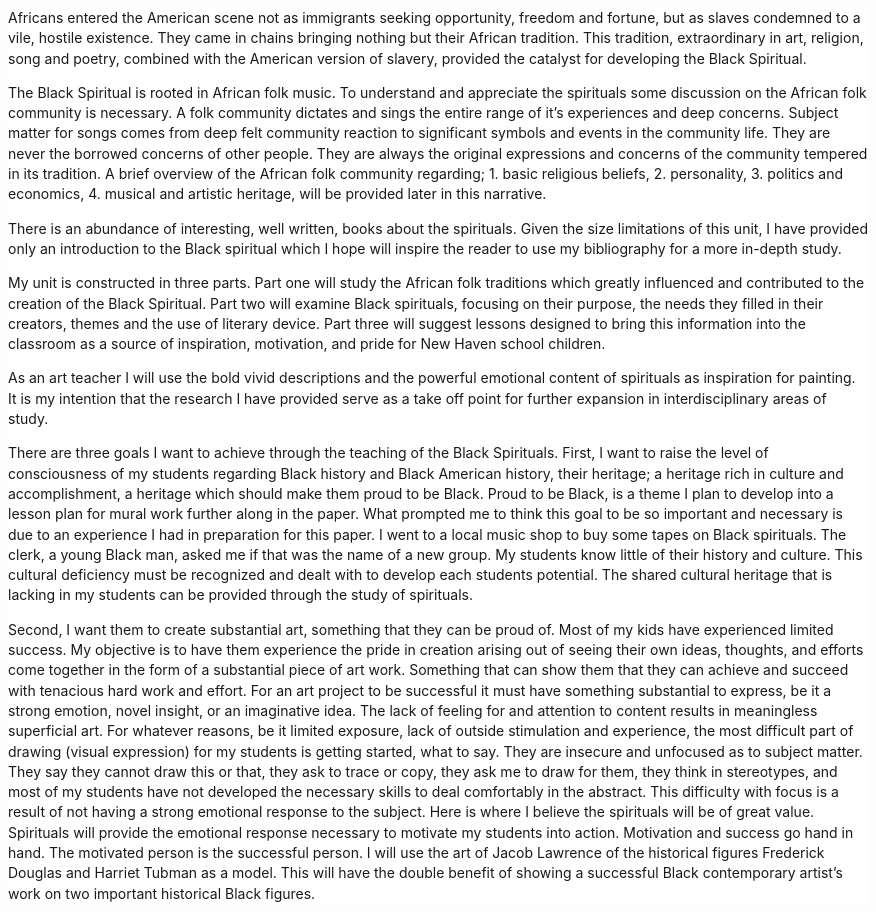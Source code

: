 <p>
Africans entered the American scene not as immigrants seeking opportunity, freedom and fortune, but as slaves condemned to a vile, hostile existence. They came in chains bringing nothing but their African tradition. This tradition, extraordinary in art, religion, song and poetry, combined with the American version of slavery, provided the catalyst for developing the Black Spiritual.
</p>
<p>
The Black Spiritual is rooted in African folk music. To understand and appreciate the spirituals some discussion on the African folk community is necessary. A folk community dictates and sings the entire range of it’s experiences and deep concerns. Subject matter for songs comes from deep felt community reaction to significant symbols and events in the community life. They are never the borrowed concerns of other people. They are always the original expressions and concerns of the community tempered in its tradition. A brief overview of the African folk community regarding; 1. basic religious beliefs, 2. personality, 3. politics and economics, 4. musical and artistic heritage, will be provided later in this narrative.
</p>
<p>
There is an abundance of interesting, well written, books about the spirituals. Given the size limitations of this unit, I have provided only an introduction to the Black spiritual which I hope will inspire the reader to use my bibliography for a more in-depth study.
</p>
<p>
My unit is constructed in three parts. Part one will study the African folk traditions which greatly influenced and contributed to the creation of the Black Spiritual. Part two will examine Black spirituals, focusing on their purpose, the needs they filled in their creators, themes and the use of literary device. Part three will suggest lessons designed to bring this information into the classroom as a source of inspiration, motivation, and pride for New Haven school children.
</p>
<p>
As an art teacher I will use the bold vivid descriptions and the powerful emotional content of spirituals as inspiration for painting. It is my intention that the research I have provided serve as a take off point for further expansion in interdisciplinary areas of study.
</p>
<p>
There are three goals I want to achieve through the teaching of the Black Spirituals. First, I want to raise the level of consciousness of my students regarding Black history and Black American history, their heritage; a heritage rich in culture and accomplishment, a heritage which should make them proud to be Black. Proud to be Black, is a theme I plan to develop into a lesson plan for mural work further along in the paper. What prompted me to think this goal to be so important and necessary is due to an experience I had in preparation for this paper. I went to a local music shop to buy some tapes on Black spirituals. The clerk, a young Black man, asked me if that was the name of a new group. My students know little of their history and culture. This cultural deficiency must be recognized and dealt with to develop each students potential. The shared cultural heritage that is lacking in my students can be provided through the study of spirituals.
</p>
<p>
Second, I want them to create substantial art, something that they can be proud of. Most of my kids have experienced limited success. My objective is to have them experience the pride in creation arising out of seeing their own ideas, thoughts, and efforts come together in the form of a substantial piece of art work. Something that can show them that they can achieve and succeed with tenacious hard work and effort. For an art project to be successful it must have something substantial to express, be it a strong emotion, novel insight, or an imaginative idea. The lack of feeling for and attention to content results in meaningless superficial art. For whatever reasons, be it limited exposure, lack of outside stimulation and experience, the most difficult part of drawing (visual expression) for my students is getting started, what to say. They are insecure and unfocused as to subject matter. They say they cannot draw this or that, they ask to trace or copy, they ask me to draw for them, they think in stereotypes, and most of my students have not developed the necessary skills to deal comfortably in the abstract. This difficulty with focus is a result of not having a strong emotional response to the subject. Here is where I believe the spirituals will be of great value. Spirituals will provide the emotional response necessary to motivate my students into action. Motivation and success go hand in hand. The motivated person is the successful person. I will use the art of Jacob Lawrence of the historical figures Frederick Douglas and Harriet Tubman as a model. This will have the double benefit of showing a successful Black contemporary artist’s work on two important historical Black figures.